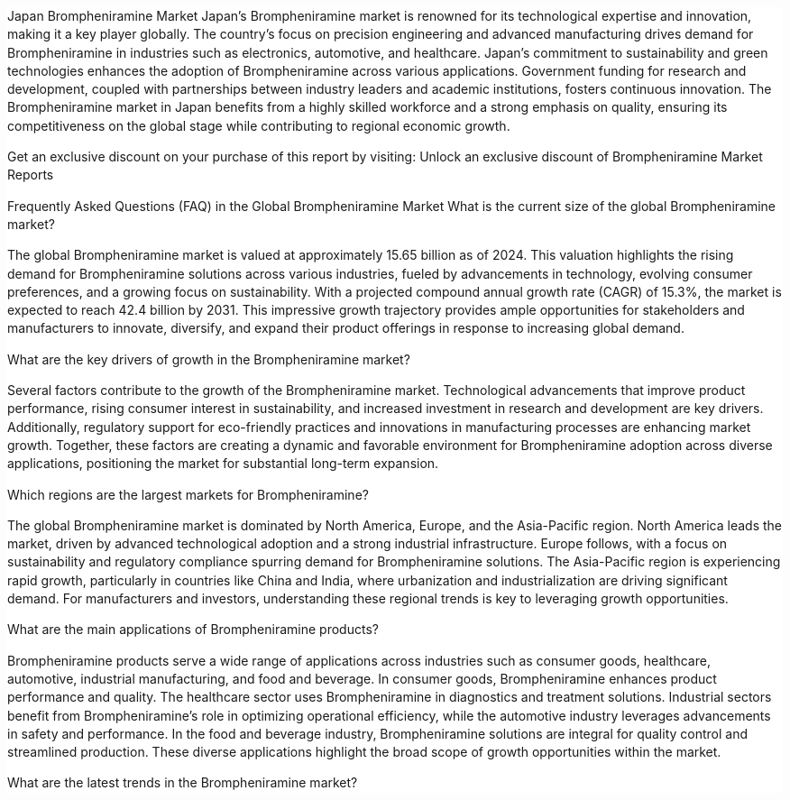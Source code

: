 Japan Brompheniramine Market
Japan’s Brompheniramine market is renowned for its technological expertise and innovation, making it a key player globally. The country’s focus on precision engineering and advanced manufacturing drives demand for Brompheniramine in industries such as electronics, automotive, and healthcare. Japan’s commitment to sustainability and green technologies enhances the adoption of Brompheniramine across various applications. Government funding for research and development, coupled with partnerships between industry leaders and academic institutions, fosters continuous innovation. The Brompheniramine market in Japan benefits from a highly skilled workforce and a strong emphasis on quality, ensuring its competitiveness on the global stage while contributing to regional economic growth.

Get an exclusive discount on your purchase of this report by visiting: Unlock an exclusive discount of Brompheniramine Market Reports 

Frequently Asked Questions (FAQ) in the Global Brompheniramine Market
What is the current size of the global Brompheniramine market?

The global Brompheniramine market is valued at approximately 15.65 billion as of 2024. This valuation highlights the rising demand for Brompheniramine solutions across various industries, fueled by advancements in technology, evolving consumer preferences, and a growing focus on sustainability. With a projected compound annual growth rate (CAGR) of 15.3%, the market is expected to reach 42.4 billion by 2031. This impressive growth trajectory provides ample opportunities for stakeholders and manufacturers to innovate, diversify, and expand their product offerings in response to increasing global demand.

What are the key drivers of growth in the Brompheniramine market?

Several factors contribute to the growth of the Brompheniramine market. Technological advancements that improve product performance, rising consumer interest in sustainability, and increased investment in research and development are key drivers. Additionally, regulatory support for eco-friendly practices and innovations in manufacturing processes are enhancing market growth. Together, these factors are creating a dynamic and favorable environment for Brompheniramine adoption across diverse applications, positioning the market for substantial long-term expansion.

Which regions are the largest markets for Brompheniramine?

The global Brompheniramine market is dominated by North America, Europe, and the Asia-Pacific region. North America leads the market, driven by advanced technological adoption and a strong industrial infrastructure. Europe follows, with a focus on sustainability and regulatory compliance spurring demand for Brompheniramine solutions. The Asia-Pacific region is experiencing rapid growth, particularly in countries like China and India, where urbanization and industrialization are driving significant demand. For manufacturers and investors, understanding these regional trends is key to leveraging growth opportunities.

What are the main applications of Brompheniramine products?

Brompheniramine products serve a wide range of applications across industries such as consumer goods, healthcare, automotive, industrial manufacturing, and food and beverage. In consumer goods, Brompheniramine enhances product performance and quality. The healthcare sector uses Brompheniramine in diagnostics and treatment solutions. Industrial sectors benefit from Brompheniramine’s role in optimizing operational efficiency, while the automotive industry leverages advancements in safety and performance. In the food and beverage industry, Brompheniramine solutions are integral for quality control and streamlined production. These diverse applications highlight the broad scope of growth opportunities within the market.

What are the latest trends in the Brompheniramine market?
